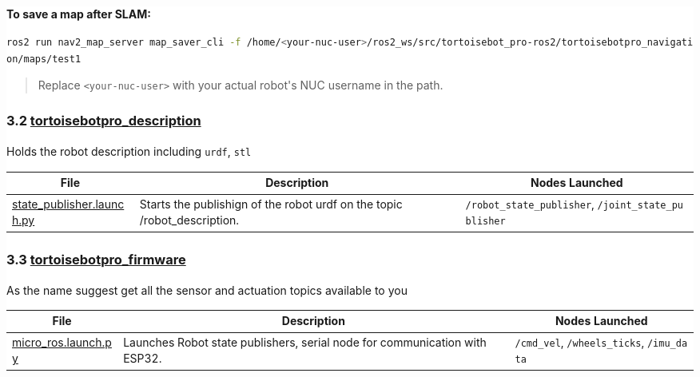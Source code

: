 **To save a map after SLAM:**

```bash
ros2 run nav2_map_server map_saver_cli -f /home/<your-nuc-user>/ros2_ws/src/tortoisebot_pro-ros2/tortoisebotpro_navigation/maps/test1
```

> Replace `<your-nuc-user>` with your actual robot's NUC username in the path.


### 3.2 [tortoisebotpro_description](https://github.com/rigbetellabs/tortoisebot_pro/blob/master/tortoisebotpro_description/)

Holds the robot description including `urdf`, `stl`

<table>
    <thead>
        <tr>
            <th>File</th>
            <th>Description</th>
            <th>Nodes Launched</th>
        </tr>
    </thead>
    <tbody>
        <tr>
            <td><a href="https://github.com/rigbetellabs/tortoisebot_pro/blob/master/tortoisebotpro_description/launch/state_publisher.launch.py">state_publisher.launch.py</a></td>
            <td>Starts the publishign of the robot urdf on the topic /robot_description.</td>
            <td>
                    <code>/robot_state_publisher</code>,
                    <code>/joint_state_publisher</code>
                    </td>
        </tr>
    </tbody>
</table>


### 3.3 [tortoisebotpro_firmware](https://github.com/rigbetellabs/tortoisebot_pro/blob/master/tortoisebotpro_firmware/)

As the name suggest get all the sensor and actuation topics available to you
<table>
    <thead>
        <tr>
            <th>File</th>
            <th>Description</th>
            <th>Nodes Launched</th>
        </tr>
    </thead>
    <tbody>
        <tr>
            <td><a href="https://github.com/rigbetellabs/tortoisebot_pro/blob/master/tortoisebotpro_firmware/launch/micro_ros.launch.py">micro_ros.launch.py</a></td>
            <td>Launches Robot state publishers, serial node for communication with ESP32.</td>
            <td>
                <code>/cmd_vel</code>, <code>/wheels_ticks</code>, <code>/imu_data</code>
            </td>
    </tbody>
</table>
